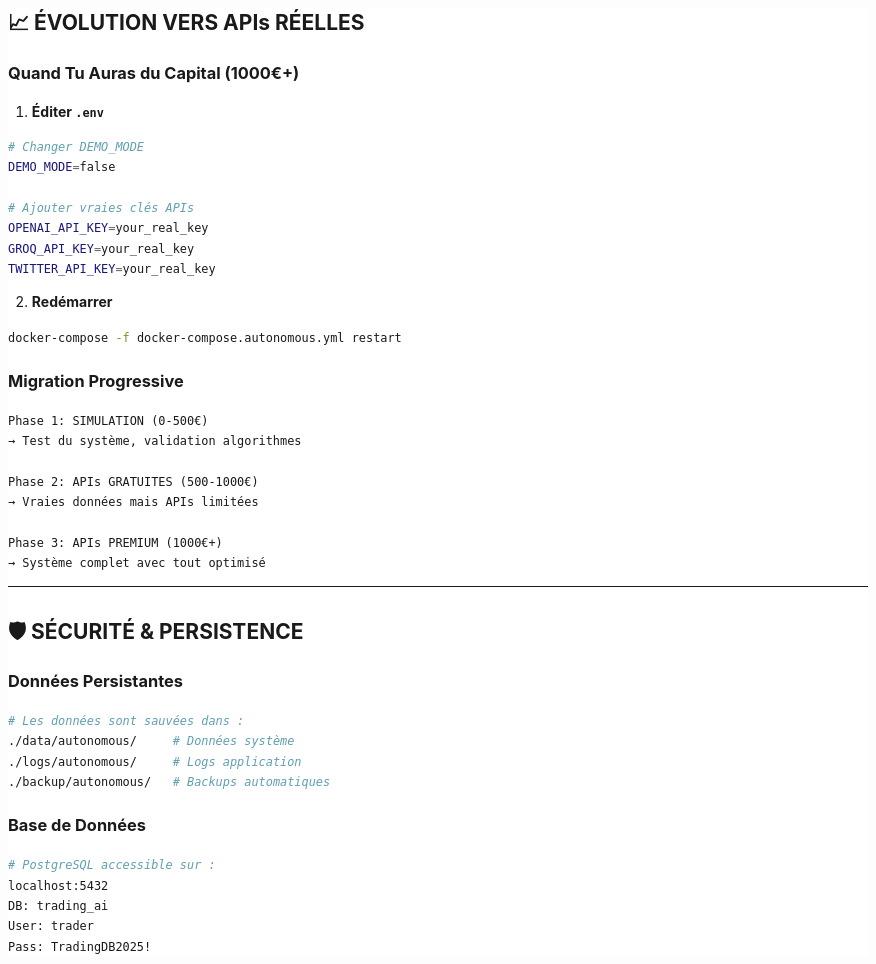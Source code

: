 
## 📈 **ÉVOLUTION VERS APIs RÉELLES**

### **Quand Tu Auras du Capital (1000€+)**

1. **Éditer `.env`**
```bash
# Changer DEMO_MODE
DEMO_MODE=false

# Ajouter vraies clés APIs
OPENAI_API_KEY=your_real_key
GROQ_API_KEY=your_real_key
TWITTER_API_KEY=your_real_key
```

2. **Redémarrer**
```bash
docker-compose -f docker-compose.autonomous.yml restart
```

### **Migration Progressive**
```
Phase 1: SIMULATION (0-500€)
→ Test du système, validation algorithmes

Phase 2: APIs GRATUITES (500-1000€)  
→ Vraies données mais APIs limitées

Phase 3: APIs PREMIUM (1000€+)
→ Système complet avec tout optimisé
```

---

## 🛡️ **SÉCURITÉ & PERSISTENCE**

### **Données Persistantes**
```bash
# Les données sont sauvées dans :
./data/autonomous/     # Données système
./logs/autonomous/     # Logs application
./backup/autonomous/   # Backups automatiques
```

### **Base de Données**
```bash
# PostgreSQL accessible sur :
localhost:5432
DB: trading_ai
User: trader
Pass: TradingDB2025!
```
